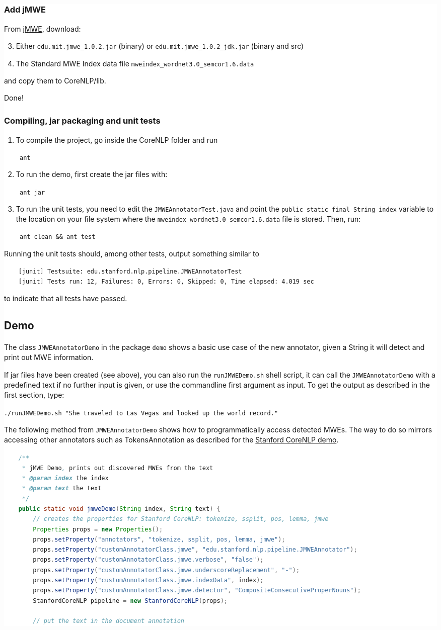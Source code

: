### Add jMWE

From [jMWE](http://projects.csail.mit.edu/jmwe/), download:

3. Either ``edu.mit.jmwe_1.0.2.jar`` (binary) or  ``edu.mit.jmwe_1.0.2_jdk.jar`` (binary and src)

4. The Standard MWE Index data file ``mweindex_wordnet3.0_semcor1.6.data``

and copy them to CoreNLP/lib.

Done!

### Compiling, jar packaging and unit tests
1. To compile the project, go inside the CoreNLP folder and run

        ant 

2. To run the demo, first create the jar files with:

        ant jar
    
3. To run the unit tests, you need to edit the ``JMWEAnnotatorTest.java`` and point the ``public static final String index`` variable to the location on your file system where the ``mweindex_wordnet3.0_semcor1.6.data`` file is stored. Then, run: 

        ant clean && ant test
        
Running the unit tests should, among other tests, output something similar to

```
    [junit] Testsuite: edu.stanford.nlp.pipeline.JMWEAnnotatorTest
    [junit] Tests run: 12, Failures: 0, Errors: 0, Skipped: 0, Time elapsed: 4.019 sec
```

to indicate that all tests have passed.
    
    
## Demo

The class ``JMWEAnnotatorDemo`` in the package ``demo`` shows a basic use case of the new annotator, given a String it will detect and print out MWE information.

If jar files have been created (see above), you can also run the ``runJMWEDemo.sh`` shell script, it can call the ``JMWEAnnotatorDemo`` with a predefined text if no further input is given, or use the commandline first argument as input. To get the output as described in the first section, type:

```./runJMWEDemo.sh "She traveled to Las Vegas and looked up the world record."```

The following method from ``JMWEAnnotatorDemo`` shows how to programmatically access detected MWEs. The way to do so mirrors accessing other annotators such as TokensAnnotation as described for the [Stanford CoreNLP demo](http://nlp.stanford.edu/software/corenlp.shtml).

```java
    /**
     * jMWE Demo, prints out discovered MWEs from the text
     * @param index the index
     * @param text the text
     */
    public static void jmweDemo(String index, String text) {
        // creates the properties for Stanford CoreNLP: tokenize, ssplit, pos, lemma, jmwe
        Properties props = new Properties();
        props.setProperty("annotators", "tokenize, ssplit, pos, lemma, jmwe");
        props.setProperty("customAnnotatorClass.jmwe", "edu.stanford.nlp.pipeline.JMWEAnnotator");
        props.setProperty("customAnnotatorClass.jmwe.verbose", "false");
        props.setProperty("customAnnotatorClass.jmwe.underscoreReplacement", "-");
        props.setProperty("customAnnotatorClass.jmwe.indexData", index);
        props.setProperty("customAnnotatorClass.jmwe.detector", "CompositeConsecutiveProperNouns");
        StanfordCoreNLP pipeline = new StanfordCoreNLP(props);
        
        // put the text in the document annotation 
```